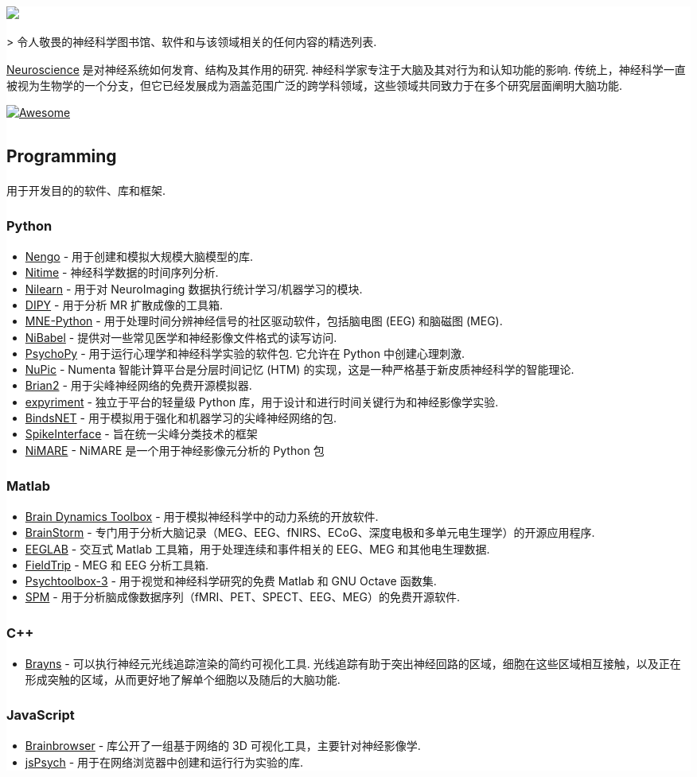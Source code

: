 <div class="github-widget" data-repo="analyticalmonk/awesome-neuroscience"></div>


<img src="https://raw.githubusercontent.com/analyticalmonk/awesome-neuroscience/master/./AWESOME2.png" width="50%">

&gt; 令人敬畏的神经科学图书馆、软件和与该领域相关的任何内容的精选列表.

[Neuroscience](https://en.wikipedia.org/wiki/Neuroscience) 是对神经系统如何发育、结构及其作用的研究. 神经科学家专注于大脑及其对行为和认知功能的影响. 传统上，神经科学一直被视为生物学的一个分支，但它已经发展成为涵盖范围广泛的跨学科领域，这些领域共同致力于在多个研究层面阐明大脑功能.

[![Awesome](https://cdn.rawgit.com/sindresorhus/awesome/d7305f38d29fed78fa85652e3a63e154dd8e8829/media/badge.svg)](https://github.com/sindresorhus/awesome)





## Programming
用于开发目的的软件、库和框架.

### Python

- [Nengo](https://github.com/nengo/nengo) - 用于创建和模拟大规模大脑模型的库.
- [Nitime](https://github.com/nipy/nitime) - 神经科学数据的时间序列分析.
- [Nilearn](https://github.com/nilearn/nilearn) - 用于对 NeuroImaging 数据执行统计学习/机器学习的模块.
- [DIPY](https://github.com/nipy/dipy) - 用于分析 MR 扩散成像的工具箱.
- [MNE-Python](https://github.com/mne-tools/mne-python) - 用于处理时间分辨神经信号的社区驱动软件，包括脑电图 (EEG) 和脑磁图 (MEG).
- [NiBabel](https://github.com/nipy/nibabel) - 提供对一些常见医学和神经影像文件格式的读写访问.
- [PsychoPy](https://github.com/psychopy/psychopy)  - 用于运行心理学和神经科学实验的软件包. 它允许在 Python 中创建心理刺激.
- [NuPic](https://github.com/numenta/nupic) - Numenta 智能计算平台是分层时间记忆 (HTM) 的实现，这是一种严格基于新皮质神经科学的智能理论.
- [Brian2](https://github.com/brian-team/brian2) - 用于尖峰神经网络的免费开源模拟器.
- [expyriment](https://github.com/expyriment/expyriment) - 独立于平台的轻量级 Python 库，用于设计和进行时间关键行为和神经影像学实验.
 - [BindsNET](https://github.com/Hananel-Hazan/bindsnet) - 用于模拟用于强化和机器学习的尖峰神经网络的包.
 - [SpikeInterface](https://github.com/SpikeInterface/spikeinterface) - 旨在统一尖峰分类技术的框架
 - [NiMARE](https://nimare.readthedocs.io/en/latest/) - NiMARE 是一个用于神经影像元分析的 Python 包
 
### Matlab

- [Brain Dynamics Toolbox](https://bdtoolbox.org/) - 用于模拟神经科学中的动力系统的开放软件.
- [BrainStorm](https://neuroimage.usc.edu/brainstorm/) - 专门用于分析大脑记录（MEG、EEG、fNIRS、ECoG、深度电极和多单元电生理学）的开源应用程序. 
- [EEGLAB](https://sccn.ucsd.edu/eeglab/) - 交互式 Matlab 工具箱，用于处理连续和事件相关的 EEG、MEG 和其他电生理数据.
- [FieldTrip](https://github.com/fieldtrip/fieldtrip) - MEG 和 EEG 分析工具箱.
- [Psychtoolbox-3](http://psychtoolbox.org/) - 用于视觉和神经科学研究的免费 Matlab 和 GNU Octave 函数集.
- [SPM](https://www.fil.ion.ucl.ac.uk/spm/) - 用于分析脑成像数据序列（fMRI、PET、SPECT、EEG、MEG）的免费开源软件.

### C++

- [Brayns](https://github.com/BlueBrain/Brayns)  - 可以执行神经元光线追踪渲染的简约可视化工具. 光线追踪有助于突出神经回路的区域，细胞在这些区域相互接触，以及正在形成突触的区域，从而更好地了解单个细胞以及随后的大脑功能.

### JavaScript
- [Brainbrowser](https://github.com/aces/brainbrowser) - 库公开了一组基于网络的 3D 可视化工具，主要针对神经影像学.
- [jsPsych](https://www.jspsych.org/) - 用于在网络浏览器中创建和运行行为实验的库.
